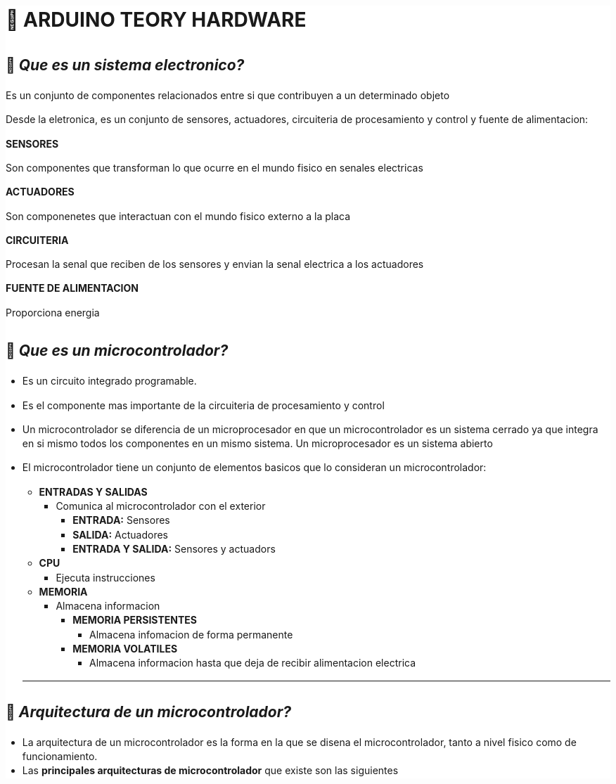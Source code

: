 # 💙 **ARDUINO TEORY HARDWARE**

## 💙 ***Que es un sistema electronico?***

Es un conjunto de componentes relacionados entre si que contribuyen a un determinado objeto

Desde la eletronica, es un conjunto de sensores, actuadores, circuiteria de procesamiento y control y fuente de alimentacion:

**SENSORES**

Son componentes que transforman lo que ocurre en el mundo fisico en senales electricas

**ACTUADORES**

Son componenetes que interactuan con el mundo fisico externo a la placa

**CIRCUITERIA**

Procesan la senal que reciben de los sensores y envian la senal electrica a los actuadores 

**FUENTE DE ALIMENTACION**

Proporciona energia

## 💙 ***Que es un microcontrolador?***

- Es un circuito integrado programable.
- Es el componente mas importante de la circuiteria de procesamiento y control
- Un microcontrolador se diferencia de un microprocesador en que un microcontrolador es un sistema cerrado ya que integra en si mismo todos los componentes en un mismo sistema. Un microprocesador es un sistema abierto
- El microcontrolador tiene un conjunto de elementos basicos que lo consideran un microcontrolador:
    - **ENTRADAS Y SALIDAS**
        - Comunica al microcontrolador con el exterior
            - **ENTRADA:** Sensores
            - **SALIDA:** Actuadores
            - **ENTRADA Y SALIDA:** Sensores y actuadors
    - **CPU**
        - Ejecuta instrucciones
    - **MEMORIA**
        - Almacena informacion
            - **MEMORIA PERSISTENTES**
                - Almacena infomacion de forma permanente
            - **MEMORIA VOLATILES**
                - Almacena informacion hasta que deja de recibir alimentacion electrica
    
    ---
    

## 💙 *Arquitectura de **un microcontrolador?***

- La arquitectura de un microcontrolador es la forma en la que se disena el microcontrolador, tanto a nivel fisico como de funcionamiento.
- Las **principales arquitecturas de microcontrolador** que existe son las siguientes
    